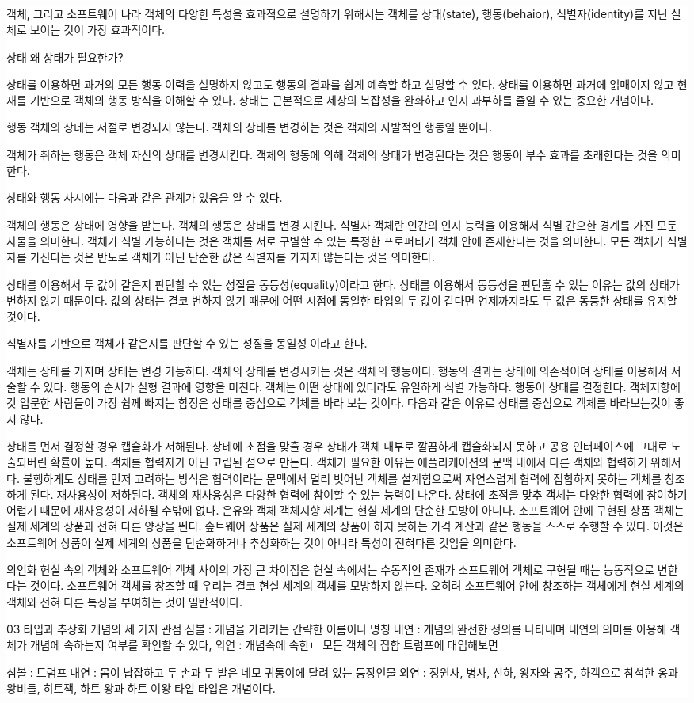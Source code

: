 객체, 그리고 소프트웨어 나라
객체의 다양한 특성을 효과적으로 설명하기 위해서는 객체를 상태(state), 행동(behaior), 식별자(identity)를 지닌 실체로 보이는 것이 가장 효과적이다.

상태
왜 상태가 필요한가?

상태를 이용하면 과거의 모든 행동 이력을 설명하지 않고도 행동의 결과를 쉽게 예측할 하고 설명할 수 있다. 상태를 이용하면 과거에 얽매이지 않고 현재를 기반으로 객체의 행동 방식을 이해할 수 있다. 상태는 근본적으로 세상의 복잡성을 완화하고 인지 과부하를 줄일 수 있는 중요한 개념이다.

행동
객체의 상테는 저절로 변경되지 않는다. 객체의 상태를 변경하는 것은 객체의 자발적인 행동일 뿐이다.

객체가 취하는 행동은 객체 자신의 상태를 변경시킨다. 객체의 행동에 의해 객체의 상태가 변경된다는 것은 행동이 부수 효과를 초래한다는 것을 의미한다.

상태와 행동 사시에는 다음과 같은 관계가 있음을 알 수 있다.

객체의 행동은 상태에 영향을 받는다.
객체의 행동은 상태를 변경 시킨다.
식별자
객체란 인간의 인지 능력을 이용해서 식별 간으한 경계를 가진 모둔 사물을 의미한다. 객체가 식별 가능하다는 것은 객체를 서로 구별할 수 있는 특정한 프로퍼티가 객체 안에 존재한다는 것을 의미한다. 모든 객체가 식별자를 가진다는 것은 반도로 객체가 아닌 단순한 값은 식별자를 가지지 않는다는 것을 의미한다.

상태를 이용해서 두 값이 같은지 판단할 수 있는 성질을 동등성(equality)이라고 한다. 상태를 이용해서 동등성을 판단훌 수 있는 이유는 값의 상태가 변하지 않기 때문이다. 값의 상태는 결코 변하지 않기 때문에 어떤 시점에 동일한 타입의 두 값이 같다면 언제까지라도 두 값은 동등한 상태를 유지할 것이다.

식별자를 기반으로 객체가 같은지를 판단할 수 있는 성질을 동일성 이라고 한다.

객체는 상태를 가지며 상태는 변경 가능하다.
객체의 상태를 변경시키는 것은 객체의 행동이다.
행동의 결과는 상태에 의존적이며 상태를 이용해서 서술할 수 있다.
행동의 순서가 실형 결과에 영향을 미친다.
객체는 어떤 상태에 있더라도 유일하게 식별 가능하다.
행동이 상태를 결정한다.
객체지향에 갓 입문한 사람들이 가장 쉽께 빠지는 함정은 상태를 중심으로 객체를 바라 보는 것이다. 다음과 같은 이유로 상태를 중심으로 객체를 바라보는것이 좋지 않다.

상태를 먼저 결정할 경우 캡슐화가 저해된다. 상테에 초점을 맞출 경우 상태가 객체 내부로 깔끔하게 캡슐화되지 못하고 공용 인터페이스에 그대로 노출되버린 확률이 높다.
객체를 협력자가 아닌 고립된 섬으로 만든다. 객체가 필요한 이유는 애플리케이션의 문맥 내에서 다른 객체와 협력하기 위해서다. 불행하게도 상태를 먼저 고려하는 방식은 협력이라는 문맥에서 멀리 벗어난 객체를 설계힘으로써 자연스럽게 협력에 접합하지 못하는 객체를 창조하게 된다.
재사용성이 저하된다. 객체의 재사용성은 다양한 협력에 참여할 수 있는 능력이 나온다. 상태에 초점을 맞추 객체는 다양한 협력에 참여하기 어렵기 때문에 재사용성이 저하될 수밖에 없다.
은유와 객체
객체지향 세계는 현실 세계의 단순한 모방이 아니다. 소프트웨어 안에 구현된 상품 객체는 실제 세계의 상품과 전혀 다른 양상을 띈다. 솦트웨어 상품은 실제 세계의 상품이 하지 못하는 가격 계산과 같은 행동을 스스로 수행할 수 있다. 이것은 소프트웨어 상품이 실제 세계의 상품을 단순화하거나 추상화하는 것이 아니라 특성이 전혀다른 것임을 의미한다.

의인화
현실 속의 객체와 소프트웨어 객체 사이의 가장 큰 차이점은 현실 속에서는 수동적인 존재가 소프트웨어 객체로 구현될 때는 능동적으로 변한다는 것이다. 소프트웨어 객체를 창조할 때 우리는 결코 현실 세계의 객체를 모방하지 않는다. 오히려 소프트웨어 안에 창조하는 객체에게 현실 세계의 객체와 전혀 다른 특징을 부여하는 것이 일반적이다.

03 타입과 추상화
개념의 세 가지 관점
심볼 : 개념을 가리키는 간략한 이름이나 명칭
내연 : 개념의 완전한 정의를 나타내며 내연의 의미를 이용해 객체가 개념에 속하는지 여부를 확인할 수 있다,
외연 : 개념속에 속한ㄴ 모든 객체의 집합
트럼프에 대입해보면

심볼 : 트럼프
내연 : 몸이 납잡하고 두 손과 두 발은 네모 귀통이에 달려 있는 등장인물
외연 : 정원사, 병사, 신하, 왕자와 공주, 하객으로 참석한 옹과 왕비들, 히트잭, 하트 왕과 하트 여왕
타입
타입은 개념이다.
